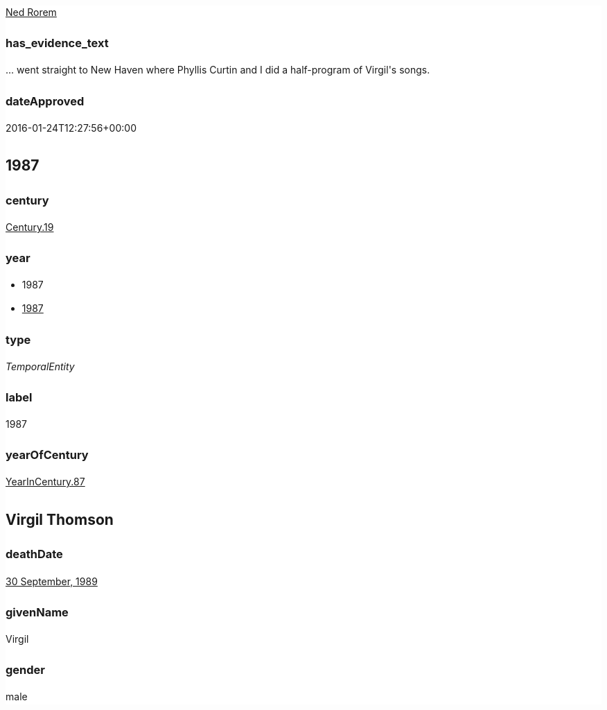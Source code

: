 
[Ned Rorem](#Ned-Rorem)

### has_evidence_text


... went straight to New Haven where Phyllis Curtin and I did a half-program of Virgil's songs.

### dateApproved


2016-01-24T12:27:56+00:00

## 1987

### century


[Century.19](#Century.19)

### year

 - 1987

 - [1987](#1987)

### type


*TemporalEntity*

### label


1987

### yearOfCentury


[YearInCentury.87](#YearInCentury.87)

## Virgil Thomson

### deathDate


[30 September, 1989](#30-September-1989)

### givenName


Virgil

### gender


male
